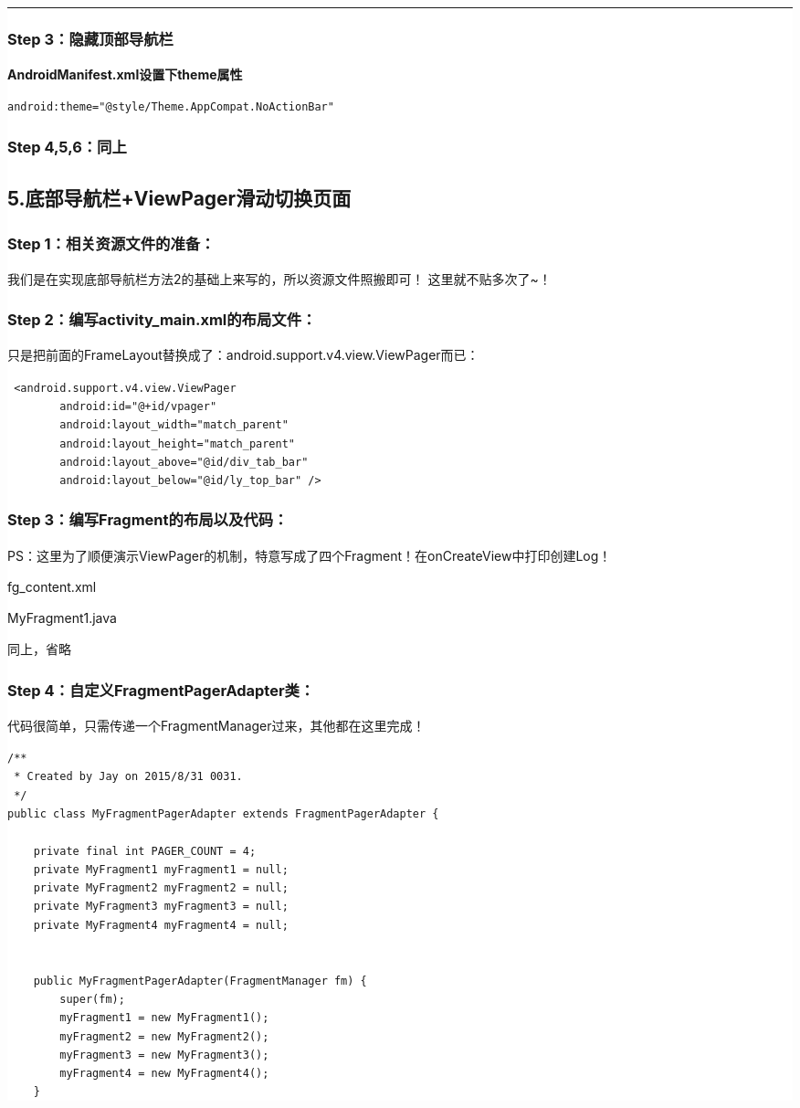 ------

### Step 3：隐藏顶部导航栏

**AndroidManifest.xml设置下theme属性**

```
android:theme="@style/Theme.AppCompat.NoActionBar"
```

### Step 4,5,6：同上



## 5.底部导航栏+ViewPager滑动切换页面

### Step 1：相关资源文件的准备：

我们是在实现底部导航栏方法2的基础上来写的，所以资源文件照搬即可！ 这里就不贴多次了~！

### Step 2：编写activity_main.xml的布局文件：

只是把前面的FrameLayout替换成了：android.support.v4.view.ViewPager而已：

```
 <android.support.v4.view.ViewPager
        android:id="@+id/vpager"
        android:layout_width="match_parent"
        android:layout_height="match_parent"
        android:layout_above="@id/div_tab_bar"
        android:layout_below="@id/ly_top_bar" />
```

### Step 3：编写Fragment的布局以及代码：

PS：这里为了顺便演示ViewPager的机制，特意写成了四个Fragment！在onCreateView中打印创建Log！

fg_content.xml

MyFragment1.java

同上，省略



### Step 4：自定义FragmentPagerAdapter类：

代码很简单，只需传递一个FragmentManager过来，其他都在这里完成！

```
/**
 * Created by Jay on 2015/8/31 0031.
 */
public class MyFragmentPagerAdapter extends FragmentPagerAdapter {

    private final int PAGER_COUNT = 4;
    private MyFragment1 myFragment1 = null;
    private MyFragment2 myFragment2 = null;
    private MyFragment3 myFragment3 = null;
    private MyFragment4 myFragment4 = null;


    public MyFragmentPagerAdapter(FragmentManager fm) {
        super(fm);
        myFragment1 = new MyFragment1();
        myFragment2 = new MyFragment2();
        myFragment3 = new MyFragment3();
        myFragment4 = new MyFragment4();
    }
```